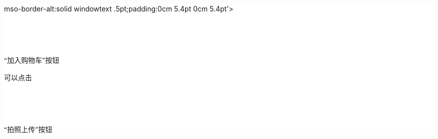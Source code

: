   mso-border-alt:solid windowtext .5pt;padding:0cm 5.4pt 0cm 5.4pt'>
  <p class=MsoListParagraph style='text-indent:0cm;mso-char-indent-count:0'><span
  lang=EN-US><o:p>&nbsp;</o:p></span></p>
  </td>
 </tr>
 <tr style='mso-yfti-irow:4'>
  <td width=207 valign=top style='width:155.4pt;border-top:none;border-left:
  none;border-bottom:solid windowtext 1.0pt;border-right:solid windowtext 1.0pt;
  mso-border-top-alt:solid windowtext .5pt;mso-border-left-alt:solid windowtext .5pt;
  mso-border-alt:solid windowtext .5pt;padding:0cm 5.4pt 0cm 5.4pt'>
  <p class=MsoListParagraph style='text-indent:0cm;mso-char-indent-count:0'><span
  lang=EN-US><o:p>&nbsp;</o:p></span></p>
  </td>
  <td width=89 valign=top style='width:66.75pt;border-top:none;border-left:
  none;border-bottom:solid windowtext 1.0pt;border-right:solid windowtext 1.0pt;
  mso-border-top-alt:solid windowtext .5pt;mso-border-left-alt:solid windowtext .5pt;
  mso-border-alt:solid windowtext .5pt;padding:0cm 5.4pt 0cm 5.4pt'>
  <p class=MsoListParagraph style='text-indent:0cm;mso-char-indent-count:0'><span
  style='font-family:宋体;mso-ascii-font-family:Calibri;mso-ascii-theme-font:
  minor-latin;mso-fareast-font-family:宋体;mso-fareast-theme-font:minor-fareast;
  mso-hansi-font-family:Calibri;mso-hansi-theme-font:minor-latin'>“加入购物车”按钮</span><span
  lang=EN-US><o:p></o:p></span></p>
  </td>
  <td width=100 valign=top style='width:74.95pt;border-top:none;border-left:
  none;border-bottom:solid windowtext 1.0pt;border-right:solid windowtext 1.0pt;
  mso-border-top-alt:solid windowtext .5pt;mso-border-left-alt:solid windowtext .5pt;
  mso-border-alt:solid windowtext .5pt;padding:0cm 5.4pt 0cm 5.4pt'>
  <p class=MsoListParagraph style='text-indent:0cm;mso-char-indent-count:0'><span
  style='font-family:宋体;mso-ascii-font-family:Calibri;mso-ascii-theme-font:
  minor-latin;mso-fareast-font-family:宋体;mso-fareast-theme-font:minor-fareast;
  mso-hansi-font-family:Calibri;mso-hansi-theme-font:minor-latin'>可以点击</span><span
  lang=EN-US><o:p></o:p></span></p>
  </td>
  <td width=77 valign=top style='width:57.9pt;border-top:none;border-left:none;
  border-bottom:solid windowtext 1.0pt;border-right:solid windowtext 1.0pt;
  mso-border-top-alt:solid windowtext .5pt;mso-border-left-alt:solid windowtext .5pt;
  mso-border-alt:solid windowtext .5pt;padding:0cm 5.4pt 0cm 5.4pt'>
  <p class=MsoListParagraph style='text-indent:0cm;mso-char-indent-count:0'><span
  lang=EN-US><o:p>&nbsp;</o:p></span></p>
  </td>
 </tr>
 <tr style='mso-yfti-irow:5'>
  <td width=207 valign=top style='width:155.4pt;border-top:none;border-left:
  none;border-bottom:solid windowtext 1.0pt;border-right:solid windowtext 1.0pt;
  mso-border-top-alt:solid windowtext .5pt;mso-border-left-alt:solid windowtext .5pt;
  mso-border-alt:solid windowtext .5pt;padding:0cm 5.4pt 0cm 5.4pt'>
  <p class=MsoListParagraph style='text-indent:0cm;mso-char-indent-count:0'><span
  lang=EN-US><o:p>&nbsp;</o:p></span></p>
  </td>
  <td width=89 valign=top style='width:66.75pt;border-top:none;border-left:
  none;border-bottom:solid windowtext 1.0pt;border-right:solid windowtext 1.0pt;
  mso-border-top-alt:solid windowtext .5pt;mso-border-left-alt:solid windowtext .5pt;
  mso-border-alt:solid windowtext .5pt;padding:0cm 5.4pt 0cm 5.4pt'>
  <p class=MsoListParagraph style='text-indent:0cm;mso-char-indent-count:0'><span
  style='font-family:宋体;mso-ascii-font-family:Calibri;mso-ascii-theme-font:
  minor-latin;mso-fareast-font-family:宋体;mso-fareast-theme-font:minor-fareast;
  mso-hansi-font-family:Calibri;mso-hansi-theme-font:minor-latin'>“拍照上传”按钮</span><span
  lang=EN-US><o:p></o:p></span></p>
  </td>
  <td width=100 valign=top style='width:74.95pt;border-top:none;border-left:
  none;border-bottom:solid windowtext 1.0pt;border-right:solid windowtext 1.0pt;
  mso-border-top-alt:solid windowtext .5pt;mso-border-left-alt:solid windowtext .5pt;
  mso-border-alt:solid windowtext .5pt;padding:0cm 5.4pt 0cm 5.4pt'>
  <p class=MsoListParagraph style='text-indent:0cm;mso-char-indent-count:0'><span
